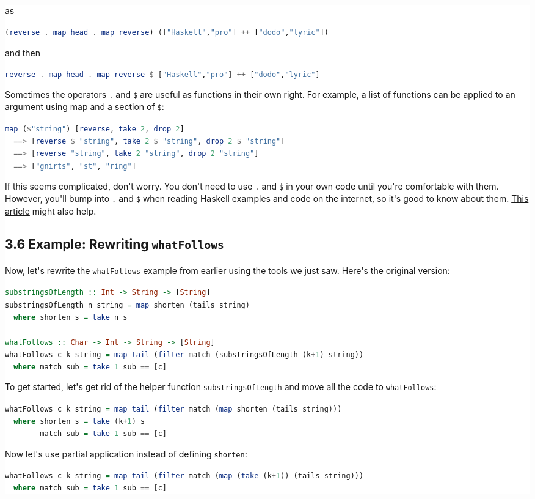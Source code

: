 as

``` haskell
(reverse . map head . map reverse) (["Haskell","pro"] ++ ["dodo","lyric"])
```

and then

``` haskell
reverse . map head . map reverse $ ["Haskell","pro"] ++ ["dodo","lyric"]
```

Sometimes the operators `.` and `$` are useful as functions in their own right. For example, a list of functions can be
applied to an argument using map and a section of `$`:

``` haskell
map ($"string") [reverse, take 2, drop 2]
  ==> [reverse $ "string", take 2 $ "string", drop 2 $ "string"]
  ==> [reverse "string", take 2 "string", drop 2 "string"]
  ==> ["gnirts", "st", "ring"]
```

If this seems complicated, don't worry. You don't need to use `.` and `$` in your own code until you're comfortable with
them. However, you'll bump into `.` and `$` when reading Haskell examples and code on the internet, so it's good to know
about them. [This article](https://typeclasses.com/featured/dollar) might also help.

## 3.6 Example: Rewriting `whatFollows`

Now, let's rewrite the `whatFollows` example from earlier using the tools we just saw. Here's the original version:

``` haskell
substringsOfLength :: Int -> String -> [String]
substringsOfLength n string = map shorten (tails string)
  where shorten s = take n s

whatFollows :: Char -> Int -> String -> [String]
whatFollows c k string = map tail (filter match (substringsOfLength (k+1) string))
  where match sub = take 1 sub == [c]
```

To get started, let's get rid of the helper function `substringsOfLength` and move all the code to `whatFollows`:

``` haskell
whatFollows c k string = map tail (filter match (map shorten (tails string)))
  where shorten s = take (k+1) s
        match sub = take 1 sub == [c]
```

Now let's use partial application instead of defining `shorten`:

``` haskell
whatFollows c k string = map tail (filter match (map (take (k+1)) (tails string)))
  where match sub = take 1 sub == [c]
```
